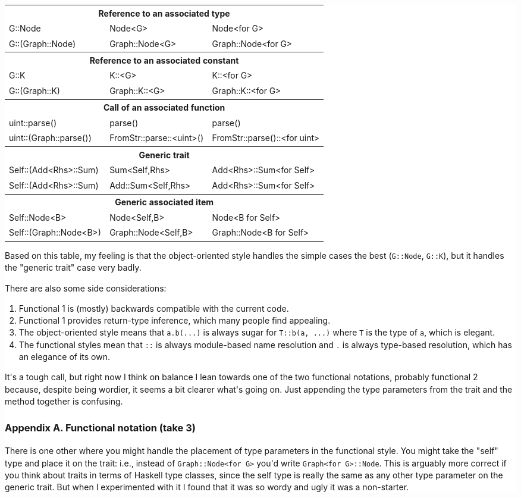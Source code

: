 <p><table class="hor-minimalist-a">
<tr><th colspan=3>Reference to an associated type</th></tr>
<tr><td>G::Node</td><td>Node&lt;G&gt;</td><td>Node&lt;for G&gt;</td></tr>
<tr><td>G::(Graph::Node)</td><td>Graph::Node&lt;G&gt;</td><td>Graph::Node&lt;for G&gt;</td></tr>
<tr><th colspan=3>Reference to an associated constant</th></tr>
<tr><td>G::K</td><td>K::&lt;G&gt;</td><td>K::&lt;for G&gt;</td></tr>
<tr><td>G::(Graph::K)</td><td>Graph::K::&lt;G&gt;</td><td>Graph::K::&lt;for G&gt;</td></tr>
<tr><th colspan=3>Call of an associated function</th></tr>
<tr><td>uint::parse()</td><td>parse()</td><td>parse()</td></tr>
<tr><td>uint::(Graph::parse())</td><td>FromStr::parse::&lt;uint&gt;()</td><td>FromStr::parse()::&lt;for uint&gt;</td></tr>
<tr><th colspan=3>Generic trait</th></tr>
<tr><td>Self::(Add&lt;Rhs&gt;::Sum)</td><td>Sum&lt;Self,Rhs&gt;</td><td>Add&lt;Rhs&gt;::Sum&lt;for Self&gt;</td></tr>
<tr><td>Self::(Add&lt;Rhs&gt;::Sum)</td><td>Add::Sum&lt;Self,Rhs&gt;</td><td>Add&lt;Rhs&gt;::Sum&lt;for Self&gt;</td>
<tr><th colspan=3>Generic associated item</th></tr>
<tr><td>Self::Node&lt;B&gt;</td><td>Node&lt;Self,B&gt;</td><td>Node&lt;B for Self&gt;</td></tr>
<tr><td>Self::(Graph::Node&lt;B&gt;)</td><td>Graph::Node&lt;Self,B&gt;</td><td>Graph::Node&lt;B for Self&gt;</td></tr>
</table></p>

Based on this table, my feeling is that the object-oriented style
handles the simple cases the best (`G::Node`, `G::K`), but it handles
the "generic trait" case very badly.

There are also some side considerations:

1. Functional 1 is (mostly) backwards compatible with the current code.
2. Functional 1 provides return-type inference, which many people find
   appealing.
3. The object-oriented style means that `a.b(...)` is always
   sugar for `T::b(a, ...)` where `T` is the type of `a`, which is
   elegant.
4. The functional styles mean that `::` is always module-based name
   resolution and `.` is always type-based resolution, which has an
   elegance of its own.
   
It's a tough call, but right now I think on balance I lean towards one
of the two functional notations, probably functional 2 because,
despite being wordier, it seems a bit clearer what's going on. Just
appending the type parameters from the trait and the method together
is confusing.

### Appendix A. Functional notation (take 3)

There is one other where you might handle the placement of type
parameters in the functional style.  You might take the "self" type
and place it on the trait: i.e., instead of `Graph::Node<for G>` you'd
write `Graph<for G>::Node`.  This is arguably more correct if you
think about traits in terms of Haskell type classes, since the self
type is really the same as any other type parameter on the generic
trait.  But when I experimented with it I found that it was so wordy
and ugly it was a non-starter.
